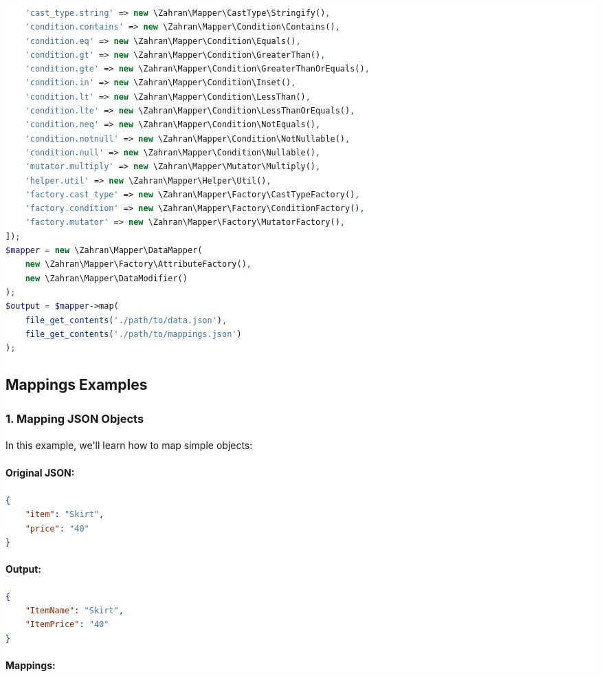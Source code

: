 ```php
    'cast_type.string' => new \Zahran\Mapper\CastType\Stringify(),
    'condition.contains' => new \Zahran\Mapper\Condition\Contains(),
    'condition.eq' => new \Zahran\Mapper\Condition\Equals(),
    'condition.gt' => new \Zahran\Mapper\Condition\GreaterThan(),
    'condition.gte' => new \Zahran\Mapper\Condition\GreaterThanOrEquals(),
    'condition.in' => new \Zahran\Mapper\Condition\Inset(),
    'condition.lt' => new \Zahran\Mapper\Condition\LessThan(),
    'condition.lte' => new \Zahran\Mapper\Condition\LessThanOrEquals(),
    'condition.neq' => new \Zahran\Mapper\Condition\NotEquals(),
    'condition.notnull' => new \Zahran\Mapper\Condition\NotNullable(),
    'condition.null' => new \Zahran\Mapper\Condition\Nullable(),
    'mutator.multiply' => new \Zahran\Mapper\Mutator\Multiply(),
    'helper.util' => new \Zahran\Mapper\Helper\Util(),
    'factory.cast_type' => new \Zahran\Mapper\Factory\CastTypeFactory(),
    'factory.condition' => new \Zahran\Mapper\Factory\ConditionFactory(),
    'factory.mutator' => new \Zahran\Mapper\Factory\MutatorFactory(),
]);
$mapper = new \Zahran\Mapper\DataMapper(
    new \Zahran\Mapper\Factory\AttributeFactory(),
    new \Zahran\Mapper\DataModifier()
);
$output = $mapper->map(
    file_get_contents('./path/to/data.json'),
    file_get_contents('./path/to/mappings.json')
);
```

## Mappings Examples

### 1. Mapping JSON Objects

In this example, we'll learn how to map simple objects:

#### Original JSON:

```json
{
    "item": "Skirt",
    "price": "40"
}
```

#### Output:

```json
{
    "ItemName": "Skirt",
    "ItemPrice": "40"
}
```

#### Mappings:
